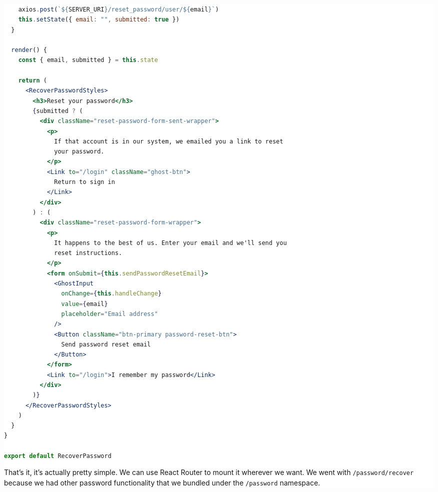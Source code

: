 ```jsx
    axios.post(`${SERVER_URI}/reset_password/user/${email}`)
    this.setState({ email: "", submitted: true })
  }

  render() {
    const { email, submitted } = this.state

    return (
      <RecoverPasswordStyles>
        <h3>Reset your password</h3>
        {submitted ? (
          <div className="reset-password-form-sent-wrapper">
            <p>
              If that account is in our system, we emailed you a link to reset
              your password.
            </p>
            <Link to="/login" className="ghost-btn">
              Return to sign in
            </Link>
          </div>
        ) : (
          <div className="reset-password-form-wrapper">
            <p>
              It happens to the best of us. Enter your email and we'll send you
              reset instructions.
            </p>
            <form onSubmit={this.sendPasswordResetEmail}>
              <GhostInput
                onChange={this.handleChange}
                value={email}
                placeholder="Email address"
              />
              <Button className="btn-primary password-reset-btn">
                Send password reset email
              </Button>
            </form>
            <Link to="/login">I remember my password</Link>
          </div>
        )}
      </RecoverPasswordStyles>
    )
  }
}

export default RecoverPassword
```

That’s it, it’s actually pretty simple. We can use React Router to mount it wherever we want. We went with `/password/recover` because we had other password functionality that we bundled under the `/password` namespace.
